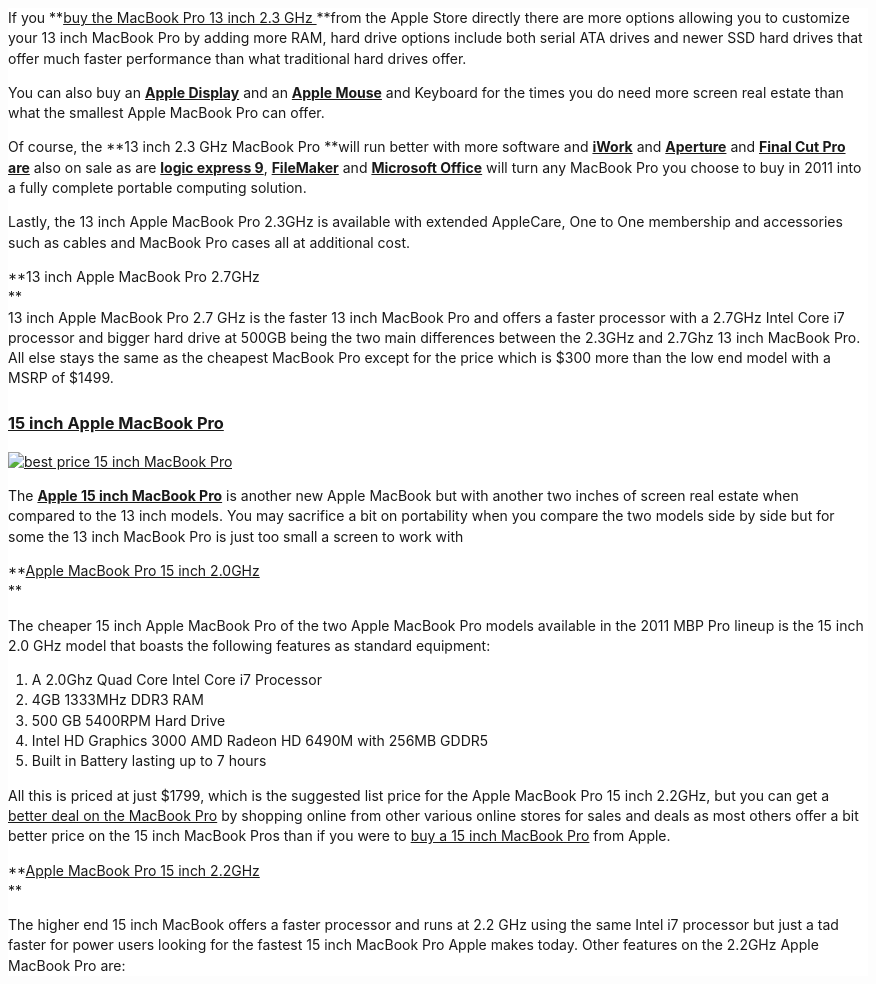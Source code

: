 If you **[buy the MacBook Pro 13 inch 2.3 GHz ][2]**from the Apple Store directly there are more options allowing you to customize your 13 inch MacBook Pro by adding more RAM, hard drive options include both serial ATA drives and newer SSD hard drives that offer much faster performance than what traditional hard drives offer.

You can also buy an **[Apple Display][4]** and an **[Apple Mouse][5]** and Keyboard for the times you do need more screen real estate than what the smallest Apple MacBook Pro can offer.

Of course, the **13 inch 2.3 GHz MacBook Pro **will run better with more software and **[iWork][6]** and **[Aperture][7]** and **[Final Cut Pro are][7]** also on sale as are **[logic express 9][7]**, **[FileMaker][8]** and **[Microsoft Office][4]** will turn any MacBook Pro you choose to buy in 2011 into a fully complete portable computing solution.

Lastly, the 13 inch Apple MacBook Pro 2.3GHz is available with extended AppleCare, One to One membership and accessories such as cables and MacBook Pro cases all at additional cost.

**13 inch Apple MacBook Pro 2.7GHz  
**  
13 inch Apple MacBook Pro 2.7 GHz is the faster 13 inch MacBook Pro and offers a faster processor with a 2.7GHz Intel Core i7 processor and bigger hard drive at 500GB being the two main differences between the 2.3GHz and 2.7Ghz 13 inch MacBook Pro. All else stays the same as the cheapest MacBook Pro except for the price which is $300 more than the low end model with a MSRP of $1499.

### [15 inch Apple MacBook Pro][9]

[<img class="size-full wp-image-984 alignleft" title="15 inch Apple MacBook Pro " src="http://www.ramseeker.com/wp-content/uploads/2011/02/Screen-shot-2011-02-25-at-3.39.18-PM.png" alt="best price 15 inch MacBook Pro" width="291" height="225" />][9]

The **[Apple 15 inch MacBook Pro][9]** is another new Apple MacBook but with another two inches of screen real estate when compared to the 13 inch models. You may sacrifice a bit on portability when you compare the two models side by side but for some the 13 inch MacBook Pro is just too small a screen to work with

**[Apple MacBook Pro 15 inch 2.0GHz  
][9] **

The cheaper 15 inch Apple MacBook Pro of the two Apple MacBook Pro models available in the 2011 MBP Pro lineup is the 15 inch 2.0 GHz model that boasts the following features as standard equipment:

  1. A 2.0Ghz Quad Core Intel Core i7 Processor
  2. 4GB 1333MHz DDR3 RAM
  3. 500 GB 5400RPM Hard Drive
  4. Intel HD Graphics 3000 AMD Radeon HD 6490M with 256MB GDDR5
  5. Built in Battery lasting up to 7 hours

All this is priced at just $1799, which is the suggested list price for the Apple MacBook Pro 15 inch 2.2GHz, but you can get a [better deal on the MacBook Pro][9] by shopping online from other various online stores for sales and deals as most others offer a bit better price on the 15 inch MacBook Pros than if you were to [buy a 15 inch MacBook Pro][9] from Apple.

**[Apple MacBook Pro 15 inch 2.2GHz  
][9] **

The higher end 15 inch MacBook offers a faster processor and runs at 2.2 GHz using the same Intel i7 processor but just a tad faster for power users looking for the fastest 15 inch MacBook Pro Apple makes today. Other features on the 2.2GHz Apple MacBook Pro are:


 [1]: http://www.amazon.com/gp/redirect.html?ie=UTF8&location=http%3A%2F%2Fwww.amazon.com%2Fs%3Fie%3DUTF8%26scn%3D565108%26redirect%3Dtrue%26ref_%3Dsr_nr_scat_565108_ln%26keywords%3Dmacbook%2520pro%26qid%3D1298667731%26h%3Dad4e7780ce54e9b2c588bc046fd1178330af9461%26rh%3Dn%253A565108%252Ck%253Amacbook%2520pro&tag=ramseeker-20&linkCode=ur2&camp=1789&creative=390957
 [2]: http://www.amazon.com/gp/product/B002QQ8H8I?ie=UTF8&tag=ramseeker-20&linkCode=as2&camp=1789&creative=390957&creativeASIN=B002QQ8H8I
 [3]: http://www.ramseeker.com/
 [4]: http://www.amazon.com/gp/redirect.html?ie=UTF8&location=http%3A%2F%2Fwww.amazon.com%2Fs%3Fie%3DUTF8%26ref_%3Dnb_sb_ss_c_1_13%26field-keywords%3Dapple%2520display%26url%3Dsearch-alias%253Delectronics%26sprefix%3Dapple%2520display&tag=ramseeker-20&linkCode=ur2&camp=1789&creative=390957
 [5]: http://www.amazon.com/gp/redirect.html?ie=UTF8&location=http%3A%2F%2Fwww.amazon.com%2Fs%3Fie%3DUTF8%26x%3D0%26ref_%3Dnb_sb_noss%26y%3D0%26field-keywords%3Dapple%2520mouse%26url%3Dsearch-alias%253Delectronics&tag=ramseeker-20&linkCode=ur2&camp=1789&creative=390957
 [6]: http://www.amazon.com/gp/redirect.html?ie=UTF8&location=http%3A%2F%2Fwww.amazon.com%2Fs%3Fie%3DUTF8%26x%3D0%26ref_%3Dnb_sb_noss%26y%3D0%26field-keywords%3Diwork%26url%3Dsearch-alias%253Daps&tag=ramseeker-20&linkCode=ur2&camp=1789&creative=390957
 [7]: http://www.amazon.com/gp/redirect.html?ie=UTF8&location=http%3A%2F%2Fwww.amazon.com%2Fs%3Fie%3DUTF8%26ref_%3Dnb_sb_ss_i_0_10%26field-keywords%3Daperture%25203%26url%3Dsearch-alias%253Daps%26sprefix%3Daperture%25203&tag=ramseeker-20&linkCode=ur2&camp=1789&creative=390957
 [8]: http://www.amazon.com/gp/redirect.html?ie=UTF8&location=http%3A%2F%2Fwww.amazon.com%2Fs%3Fie%3DUTF8%26ref_%3Dnb_sb_noss%26rh%3Dn%253A172282%252Ck%253Afilemaker%26field-keywords%3Dfilemaker%26url%3Dsearch-alias%253Delectronics%26ajr%3D3&tag=ramseeker-20&linkCode=ur2&camp=1789&creative=390957
 [9]: http://www.amazon.com/gp/product/B000BNHM0C?ie=UTF8&tag=ramseeker-20&linkCode=as2&camp=1789&creative=390957&creativeASIN=B000BNHM0C
 [10]: http://www.amazon.com/gp/product/B002C74D7A?ie=UTF8&tag=ramseeker-20&linkCode=as2&camp=1789&creative=390957&creativeASIN=B002C74D7A